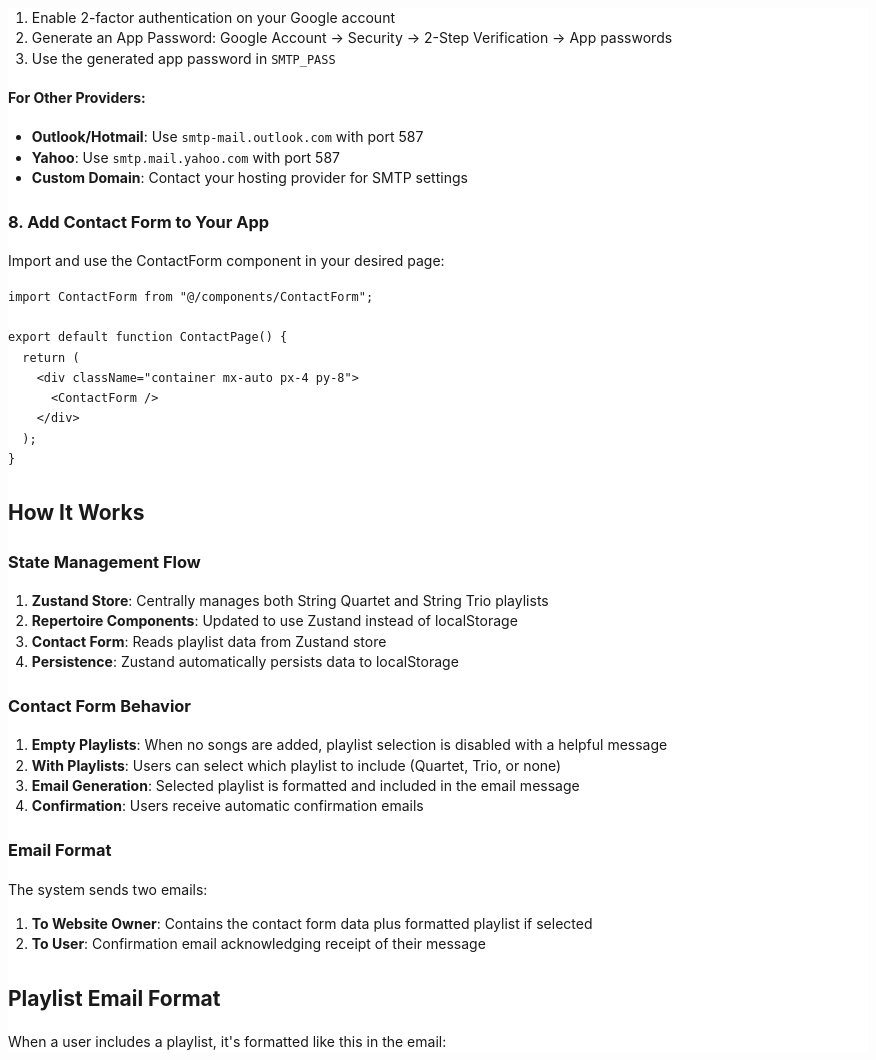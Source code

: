 1. Enable 2-factor authentication on your Google account
2. Generate an App Password: Google Account → Security → 2-Step Verification → App passwords
3. Use the generated app password in `SMTP_PASS`

#### For Other Providers:

- **Outlook/Hotmail**: Use `smtp-mail.outlook.com` with port 587
- **Yahoo**: Use `smtp.mail.yahoo.com` with port 587
- **Custom Domain**: Contact your hosting provider for SMTP settings

### 8. Add Contact Form to Your App

Import and use the ContactForm component in your desired page:

```tsx
import ContactForm from "@/components/ContactForm";

export default function ContactPage() {
  return (
    <div className="container mx-auto px-4 py-8">
      <ContactForm />
    </div>
  );
}
```

## How It Works

### State Management Flow

1. **Zustand Store**: Centrally manages both String Quartet and String Trio playlists
2. **Repertoire Components**: Updated to use Zustand instead of localStorage
3. **Contact Form**: Reads playlist data from Zustand store
4. **Persistence**: Zustand automatically persists data to localStorage

### Contact Form Behavior

1. **Empty Playlists**: When no songs are added, playlist selection is disabled with a helpful message
2. **With Playlists**: Users can select which playlist to include (Quartet, Trio, or none)
3. **Email Generation**: Selected playlist is formatted and included in the email message
4. **Confirmation**: Users receive automatic confirmation emails

### Email Format

The system sends two emails:

1. **To Website Owner**: Contains the contact form data plus formatted playlist if selected
2. **To User**: Confirmation email acknowledging receipt of their message

## Playlist Email Format

When a user includes a playlist, it's formatted like this in the email:
